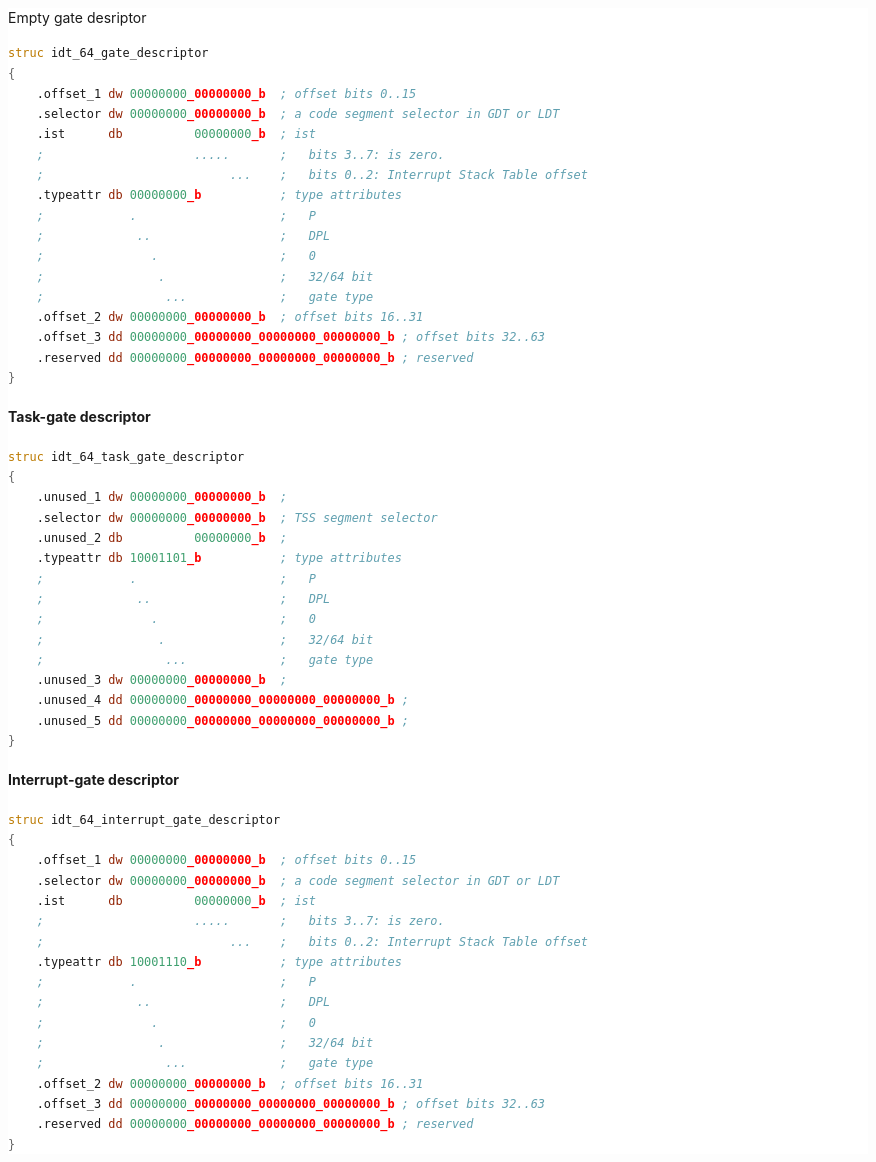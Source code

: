 Empty gate desriptor
```asm
struc idt_64_gate_descriptor
{
    .offset_1 dw 00000000_00000000_b  ; offset bits 0..15
    .selector dw 00000000_00000000_b  ; a code segment selector in GDT or LDT
    .ist      db          00000000_b  ; ist
    ;                     .....       ;   bits 3..7: is zero.
    ;                          ...    ;   bits 0..2: Interrupt Stack Table offset
    .typeattr db 00000000_b           ; type attributes
    ;            .                    ;   P 
    ;             ..                  ;   DPL
    ;               .                 ;   0
    ;                .                ;   32/64 bit
    ;                 ...             ;   gate type
    .offset_2 dw 00000000_00000000_b  ; offset bits 16..31
    .offset_3 dd 00000000_00000000_00000000_00000000_b ; offset bits 32..63
    .reserved dd 00000000_00000000_00000000_00000000_b ; reserved
}
```

#### Task-gate descriptor
```asm
struc idt_64_task_gate_descriptor
{
    .unused_1 dw 00000000_00000000_b  ;
    .selector dw 00000000_00000000_b  ; TSS segment selector
    .unused_2 db          00000000_b  ; 
    .typeattr db 10001101_b           ; type attributes
    ;            .                    ;   P 
    ;             ..                  ;   DPL
    ;               .                 ;   0
    ;                .                ;   32/64 bit
    ;                 ...             ;   gate type
    .unused_3 dw 00000000_00000000_b  ;
    .unused_4 dd 00000000_00000000_00000000_00000000_b ;
    .unused_5 dd 00000000_00000000_00000000_00000000_b ;
}
```

#### Interrupt-gate descriptor
```asm
struc idt_64_interrupt_gate_descriptor
{
    .offset_1 dw 00000000_00000000_b  ; offset bits 0..15
    .selector dw 00000000_00000000_b  ; a code segment selector in GDT or LDT
    .ist      db          00000000_b  ; ist
    ;                     .....       ;   bits 3..7: is zero.
    ;                          ...    ;   bits 0..2: Interrupt Stack Table offset
    .typeattr db 10001110_b           ; type attributes
    ;            .                    ;   P 
    ;             ..                  ;   DPL
    ;               .                 ;   0
    ;                .                ;   32/64 bit
    ;                 ...             ;   gate type
    .offset_2 dw 00000000_00000000_b  ; offset bits 16..31
    .offset_3 dd 00000000_00000000_00000000_00000000_b ; offset bits 32..63
    .reserved dd 00000000_00000000_00000000_00000000_b ; reserved
}
```
